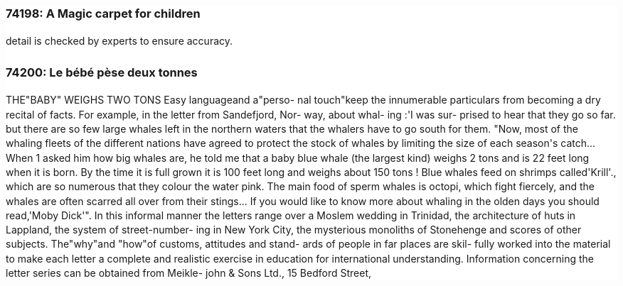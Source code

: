 ### 74198: A Magic carpet for children

detail is checked
by experts to
ensure accuracy.

### 74200: Le bébé pèse deux tonnes

THE"BABY"
WEIGHS TWO
TONS
Easy languageand a"perso-
nal touch"keep
the innumerable
particulars from
becoming a dry
recital of facts.
For example, in
the letter from
Sandefjord, Nor-
way, about whal-
ing :'I was sur-
prised to hear
that they go so
far. but there are
so few large whales left in the northern
waters that the whalers have to go
south for them.
"Now, most of the whaling fleets of
the different nations have agreed to
protect the stock of whales by limiting
the size of each season's catch... When
1 asked him how big whales are, he
told me that a baby blue whale (the
largest kind) weighs 2 tons and is 22
feet long when it is born. By the time
it is full grown it is 100 feet long and
weighs about 150 tons ! Blue whales
feed on shrimps called'Krill'., which
are so numerous that they colour the
water pink. The main food of sperm
whales is octopi, which fight fiercely,
and the whales are often scarred all
over from their stings... If you would
like to know more about whaling in
the olden days you should read,'Moby
Dick'".
In this informal manner the letters
range over a Moslem wedding in
Trinidad, the architecture of huts in
Lappland, the system of street-number-
ing in New York City, the mysterious
monoliths of Stonehenge and scores
of other subjects. The"why"and
"how"of customs, attitudes and stand-
ards of people in far places are skil-
fully worked into the material to make
each letter a complete and realistic
exercise in education for international
understanding.
Information concerning the letter
series can be obtained from Meikle-
john & Sons Ltd., 15 Bedford Street,